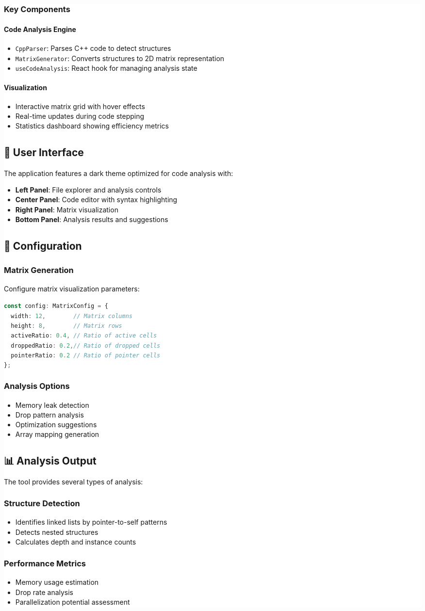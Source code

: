 ### Key Components

#### Code Analysis Engine
- `CppParser`: Parses C++ code to detect structures
- `MatrixGenerator`: Converts structures to 2D matrix representation
- `useCodeAnalysis`: React hook for managing analysis state

#### Visualization
- Interactive matrix grid with hover effects
- Real-time updates during code stepping
- Statistics dashboard showing efficiency metrics

## 📱 User Interface

The application features a dark theme optimized for code analysis with:
- **Left Panel**: File explorer and analysis controls
- **Center Panel**: Code editor with syntax highlighting
- **Right Panel**: Matrix visualization
- **Bottom Panel**: Analysis results and suggestions

## 🔧 Configuration

### Matrix Generation
Configure matrix visualization parameters:
```typescript
const config: MatrixConfig = {
  width: 12,        // Matrix columns
  height: 8,        // Matrix rows
  activeRatio: 0.4, // Ratio of active cells
  droppedRatio: 0.2,// Ratio of dropped cells
  pointerRatio: 0.2 // Ratio of pointer cells
};
```

### Analysis Options
- Memory leak detection
- Drop pattern analysis
- Optimization suggestions
- Array mapping generation

## 📊 Analysis Output

The tool provides several types of analysis:

### Structure Detection
- Identifies linked lists by pointer-to-self patterns
- Detects nested structures
- Calculates depth and instance counts

### Performance Metrics
- Memory usage estimation
- Drop rate analysis
- Parallelization potential assessment
